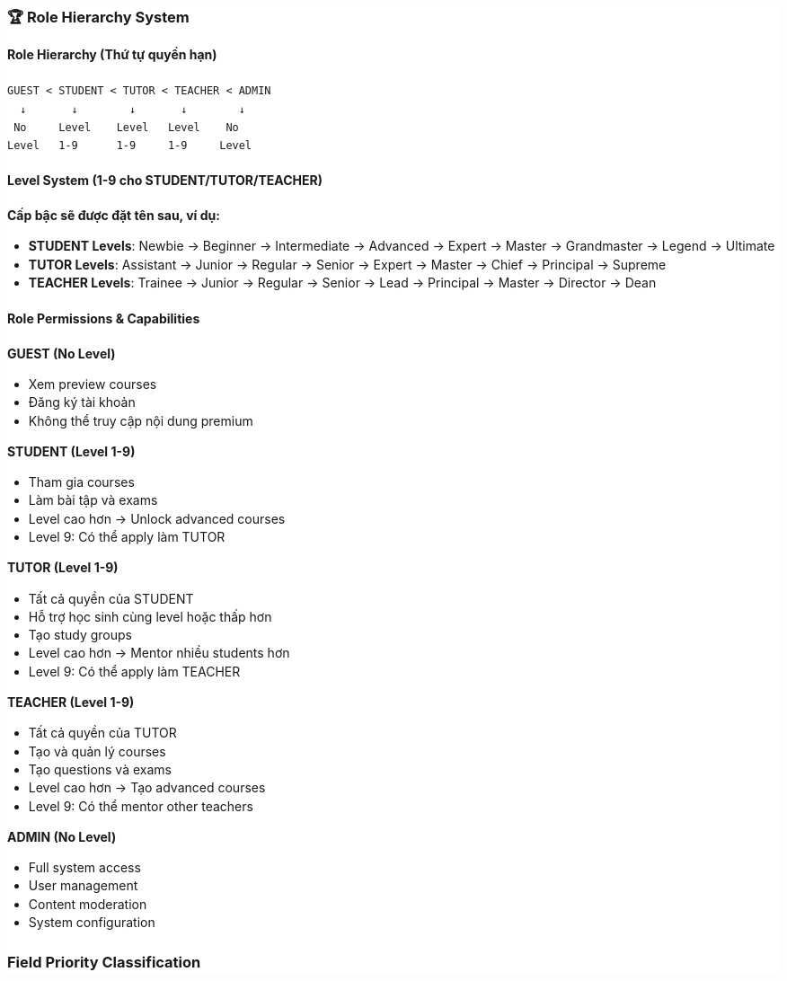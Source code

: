 ### **🏆 Role Hierarchy System**

#### **Role Hierarchy (Thứ tự quyền hạn)**
```
GUEST < STUDENT < TUTOR < TEACHER < ADMIN
  ↓       ↓        ↓       ↓        ↓
 No     Level    Level   Level    No
Level   1-9      1-9     1-9     Level
```

#### **Level System (1-9 cho STUDENT/TUTOR/TEACHER)**
**Cấp bậc sẽ được đặt tên sau, ví dụ:**
- **STUDENT Levels**: Newbie → Beginner → Intermediate → Advanced → Expert → Master → Grandmaster → Legend → Ultimate
- **TUTOR Levels**: Assistant → Junior → Regular → Senior → Expert → Master → Chief → Principal → Supreme
- **TEACHER Levels**: Trainee → Junior → Regular → Senior → Lead → Principal → Master → Director → Dean

#### **Role Permissions & Capabilities**

**GUEST (No Level)**
- Xem preview courses
- Đăng ký tài khoản
- Không thể truy cập nội dung premium

**STUDENT (Level 1-9)**
- Tham gia courses
- Làm bài tập và exams
- Level cao hơn → Unlock advanced courses
- Level 9: Có thể apply làm TUTOR

**TUTOR (Level 1-9)**
- Tất cả quyền của STUDENT
- Hỗ trợ học sinh cùng level hoặc thấp hơn
- Tạo study groups
- Level cao hơn → Mentor nhiều students hơn
- Level 9: Có thể apply làm TEACHER

**TEACHER (Level 1-9)**
- Tất cả quyền của TUTOR
- Tạo và quản lý courses
- Tạo questions và exams
- Level cao hơn → Tạo advanced courses
- Level 9: Có thể mentor other teachers

**ADMIN (No Level)**
- Full system access
- User management
- Content moderation
- System configuration

### **Field Priority Classification**
